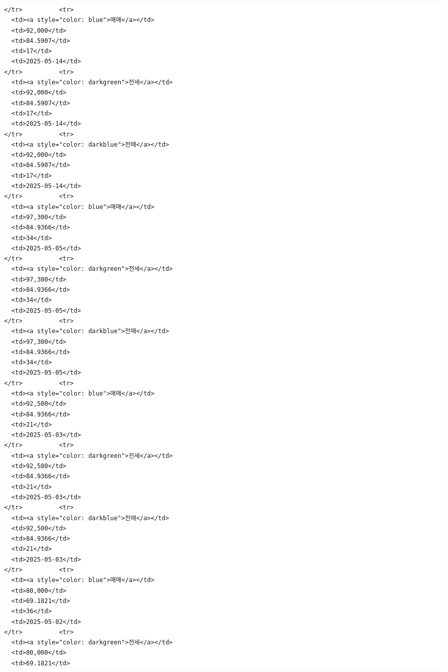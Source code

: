     </tr>          <tr>
      <td><a style="color: blue">매매</a></td>
      <td>92,000</td>
      <td>84.5907</td>
      <td>17</td>
      <td>2025-05-14</td>
    </tr>          <tr>
      <td><a style="color: darkgreen">전세</a></td>
      <td>92,000</td>
      <td>84.5907</td>
      <td>17</td>
      <td>2025-05-14</td>
    </tr>          <tr>
      <td><a style="color: darkblue">전매</a></td>
      <td>92,000</td>
      <td>84.5907</td>
      <td>17</td>
      <td>2025-05-14</td>
    </tr>          <tr>
      <td><a style="color: blue">매매</a></td>
      <td>97,300</td>
      <td>84.9366</td>
      <td>34</td>
      <td>2025-05-05</td>
    </tr>          <tr>
      <td><a style="color: darkgreen">전세</a></td>
      <td>97,300</td>
      <td>84.9366</td>
      <td>34</td>
      <td>2025-05-05</td>
    </tr>          <tr>
      <td><a style="color: darkblue">전매</a></td>
      <td>97,300</td>
      <td>84.9366</td>
      <td>34</td>
      <td>2025-05-05</td>
    </tr>          <tr>
      <td><a style="color: blue">매매</a></td>
      <td>92,500</td>
      <td>84.9366</td>
      <td>21</td>
      <td>2025-05-03</td>
    </tr>          <tr>
      <td><a style="color: darkgreen">전세</a></td>
      <td>92,500</td>
      <td>84.9366</td>
      <td>21</td>
      <td>2025-05-03</td>
    </tr>          <tr>
      <td><a style="color: darkblue">전매</a></td>
      <td>92,500</td>
      <td>84.9366</td>
      <td>21</td>
      <td>2025-05-03</td>
    </tr>          <tr>
      <td><a style="color: blue">매매</a></td>
      <td>80,000</td>
      <td>69.1821</td>
      <td>36</td>
      <td>2025-05-02</td>
    </tr>          <tr>
      <td><a style="color: darkgreen">전세</a></td>
      <td>80,000</td>
      <td>69.1821</td>